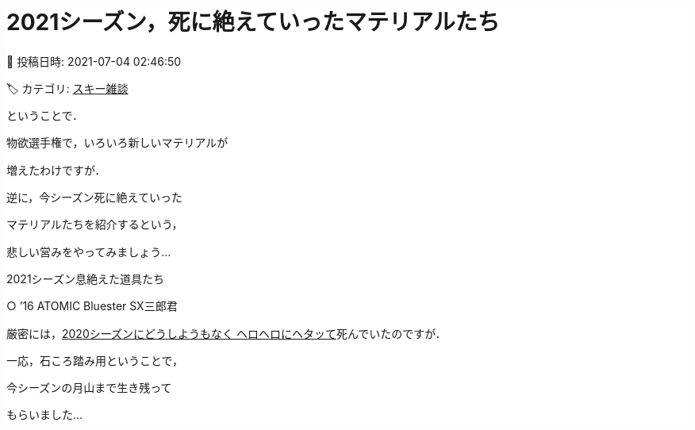 # 2021シーズン，死に絶えていったマテリアルたち

📅 投稿日時: 2021-07-04 02:46:50

🏷️ カテゴリ: [スキー雑談](c1f9d2cb7478308da16419928ea3945e9.md)

ということで．


物欲選手権で，いろいろ新しいマテリアルが


増えたわけですが．





逆に，今シーズン死に絶えていった


マテリアルたちを紹介するという，


悲しい営みをやってみましょう…





2021シーズン息絶えた道具たち





○ ’16 ATOMIC Bluester SX三郎君





厳密には，[2020シーズンにどうしようもなく
ヘロヘロにヘタッて](e6c31e0b2668b576d145d37cb92d0c912.md)死んでいたのですが．


一応，石ころ踏み用ということで，


今シーズンの月山まで生き残って


もらいました…



